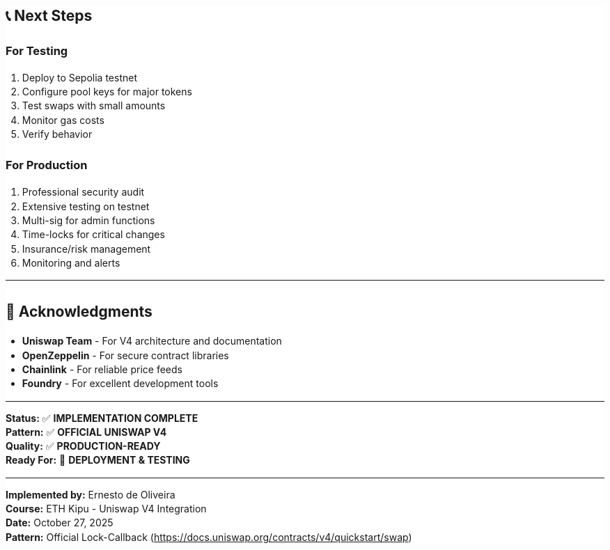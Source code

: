
## 📞 Next Steps

### For Testing
1. Deploy to Sepolia testnet
2. Configure pool keys for major tokens
3. Test swaps with small amounts
4. Monitor gas costs
5. Verify behavior

### For Production
1. Professional security audit
2. Extensive testing on testnet
3. Multi-sig for admin functions
4. Time-locks for critical changes
5. Insurance/risk management
6. Monitoring and alerts

---

## 🙏 Acknowledgments

- **Uniswap Team** - For V4 architecture and documentation
- **OpenZeppelin** - For secure contract libraries
- **Chainlink** - For reliable price feeds
- **Foundry** - For excellent development tools

---

**Status:** ✅ **IMPLEMENTATION COMPLETE**  
**Pattern:** ✅ **OFFICIAL UNISWAP V4**  
**Quality:** ✅ **PRODUCTION-READY**  
**Ready For:** 🚀 **DEPLOYMENT & TESTING**

---

**Implemented by:** Ernesto de Oliveira  
**Course:** ETH Kipu - Uniswap V4 Integration  
**Date:** October 27, 2025  
**Pattern:** Official Lock-Callback (https://docs.uniswap.org/contracts/v4/quickstart/swap)
